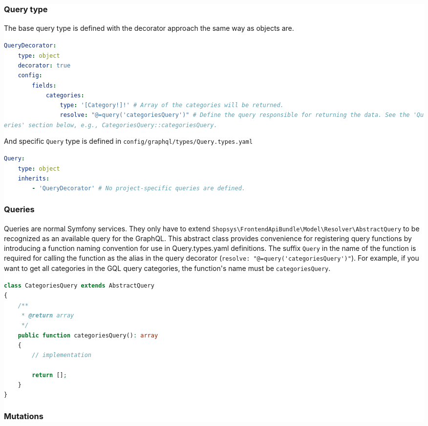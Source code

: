 ### Query type

The base query type is defined with the decorator approach the same way as objects are.

```yaml
QueryDecorator:
    type: object
    decorator: true
    config:
        fields:
            categories:
                type: '[Category!]!' # Array of the categories will be returned.
                resolve: "@=query('categoriesQuery')" # Define the query responsible for returning the data. See the 'Queries' section below, e.g., CategoriesQuery::categoriesQuery.
```

And specific `Query` type is defined in `config/graphql/types/Query.types.yaml`

```yaml
Query:
    type: object
    inherits:
        - 'QueryDecorator' # No project-specific queries are defined.
```

### Queries

Queries are normal Symfony services.
They only have to extend `Shopsys\FrontendApiBundle\Model\Resolver\AbstractQuery` to be recognized as an available query for the GraphQL.
This abstract class provides convenience for registering query functions by introducing a function naming convention for use in Query.types.yaml definitions.
The suffix `Query` in the name of the function is required for calling the function as the alias in the query decorator (`resolve: "@=query('categoriesQuery')"`).
For example, if you want to get all categories in the GQL query categories, the function's name must be `categoriesQuery`.

```php
class CategoriesQuery extends AbstractQuery
{
    /**
     * @return array
     */
    public function categoriesQuery(): array
    {
        // implementation

        return [];
    }
}
```

### Mutations
